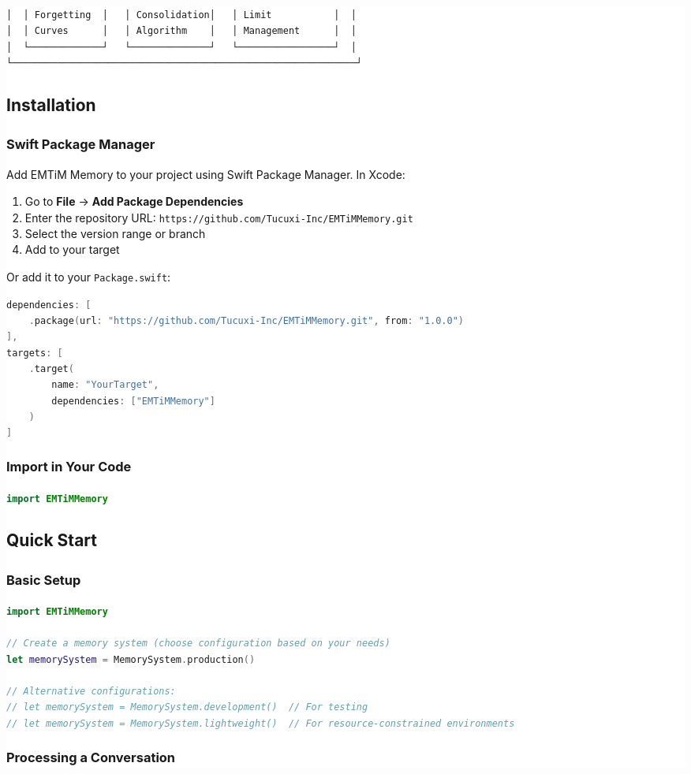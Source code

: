 ```
│  │ Forgetting  │   │ Consolidation│   │ Limit           │  │
│  │ Curves      │   │ Algorithm    │   │ Management      │  │
│  └─────────────┘   └──────────────┘   └─────────────────┘  │
└─────────────────────────────────────────────────────────────┘
```

## Installation

### Swift Package Manager

Add EMTiM Memory to your project using Swift Package Manager. In Xcode:

1. Go to **File** → **Add Package Dependencies**
2. Enter the repository URL: `https://github.com/Tucuxi-Inc/EMTiMMemory.git`
3. Select the version range or branch
4. Add to your target

Or add it to your `Package.swift`:

```swift
dependencies: [
    .package(url: "https://github.com/Tucuxi-Inc/EMTiMMemory.git", from: "1.0.0")
],
targets: [
    .target(
        name: "YourTarget",
        dependencies: ["EMTiMMemory"]
    )
]
```

### Import in Your Code

```swift
import EMTiMMemory
```

## Quick Start

### Basic Setup

```swift
import EMTiMMemory

// Create a memory system (choose configuration based on your needs)
let memorySystem = MemorySystem.production()

// Alternative configurations:
// let memorySystem = MemorySystem.development()  // For testing
// let memorySystem = MemorySystem.lightweight()  // For resource-constrained environments
```

### Processing a Conversation
